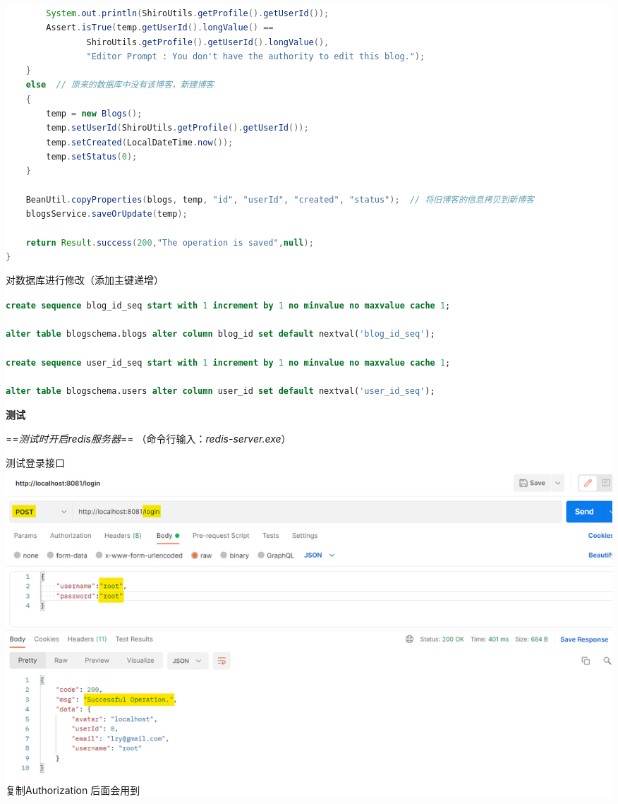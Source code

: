```java
        System.out.println(ShiroUtils.getProfile().getUserId());
        Assert.isTrue(temp.getUserId().longValue() ==
                ShiroUtils.getProfile().getUserId().longValue(),
                "Editor Prompt : You don't have the authority to edit this blog.");
    }
    else  // 原来的数据库中没有该博客，新建博客
    {
        temp = new Blogs();
        temp.setUserId(ShiroUtils.getProfile().getUserId());
        temp.setCreated(LocalDateTime.now());
        temp.setStatus(0);
    }

    BeanUtil.copyProperties(blogs, temp, "id", "userId", "created", "status");  // 将旧博客的信息拷贝到新博客
    blogsService.saveOrUpdate(temp);

    return Result.success(200,"The operation is saved",null);
}
```

对数据库进行修改（添加主键递增）
```sql
create sequence blog_id_seq start with 1 increment by 1 no minvalue no maxvalue cache 1;

alter table blogschema.blogs alter column blog_id set default nextval('blog_id_seq');

create sequence user_id_seq start with 1 increment by 1 no minvalue no maxvalue cache 1;

alter table blogschema.users alter column user_id set default nextval('user_id_seq');
```

**测试**

==*测试时开启redis服务器*== （命令行输入：*redis-server.exe*）

测试登录接口
![](Pics/Interface/interface08.png)
复制Authorization 后面会用到